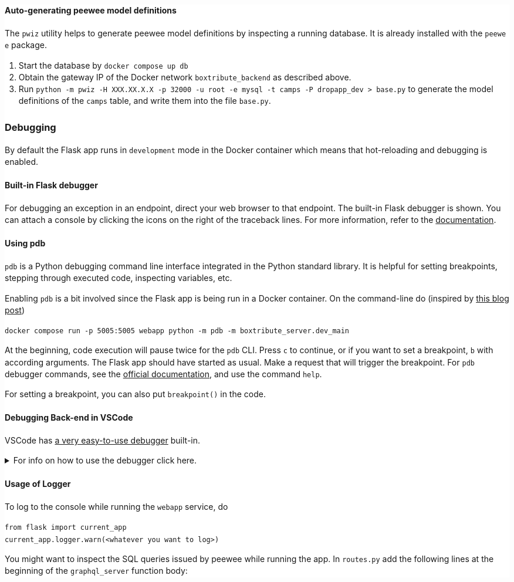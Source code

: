 #### Auto-generating peewee model definitions

The `pwiz` utility helps to generate peewee model definitions by inspecting a running database. It is already installed with the `peewee` package.

1. Start the database by `docker compose up db`
1. Obtain the gateway IP of the Docker network `boxtribute_backend` as described above.
1. Run `python -m pwiz -H XXX.XX.X.X -p 32000 -u root -e mysql -t camps -P dropapp_dev > base.py` to generate the model definitions of the `camps` table, and write them into the file `base.py`.

### Debugging

By default the Flask app runs in `development` mode in the Docker container which means that hot-reloading and debugging is enabled.

#### Built-in Flask debugger

For debugging an exception in an endpoint, direct your web browser to that endpoint. The built-in Flask debugger is shown. You can attach a console by clicking the icons on the right of the traceback lines. For more information, refer to the [documentation](https://flask.palletsprojects.com/en/1.1.x/quickstart/#debug-mode).

#### Using pdb

`pdb` is a Python debugging command line interface integrated in the Python standard library. It is helpful for setting breakpoints, stepping through executed code, inspecting variables, etc.

Enabling `pdb` is a bit involved since the Flask app is being run in a Docker container. On the command-line do (inspired by [this blog post](https://trstringer.com/python-flask-debug-docker-compose/))

    docker compose run -p 5005:5005 webapp python -m pdb -m boxtribute_server.dev_main

At the beginning, code execution will pause twice for the `pdb` CLI. Press `c` to continue, or if you want to set a breakpoint, `b` with according arguments. The Flask app should have started as usual. Make a request that will trigger the breakpoint. For `pdb` debugger commands, see the [official documentation](https://docs.python.org/3/library/pdb.html#debugger-commands), and use the command `help`.

For setting a breakpoint, you can also put `breakpoint()` in the code.

#### Debugging Back-end in VSCode

VSCode has [a very easy-to-use debugger](https://code.visualstudio.com/docs/editor/debugging) built-in.

<details><summary>For info on how to use the debugger click here.</summary></details>

#### Usage of Logger

To log to the console while running the `webapp` service, do

    from flask import current_app
    current_app.logger.warn(<whatever you want to log>)

You might want to inspect the SQL queries issued by peewee while running the app. In `routes.py` add the following lines at the beginning of the `graphql_server` function body:
